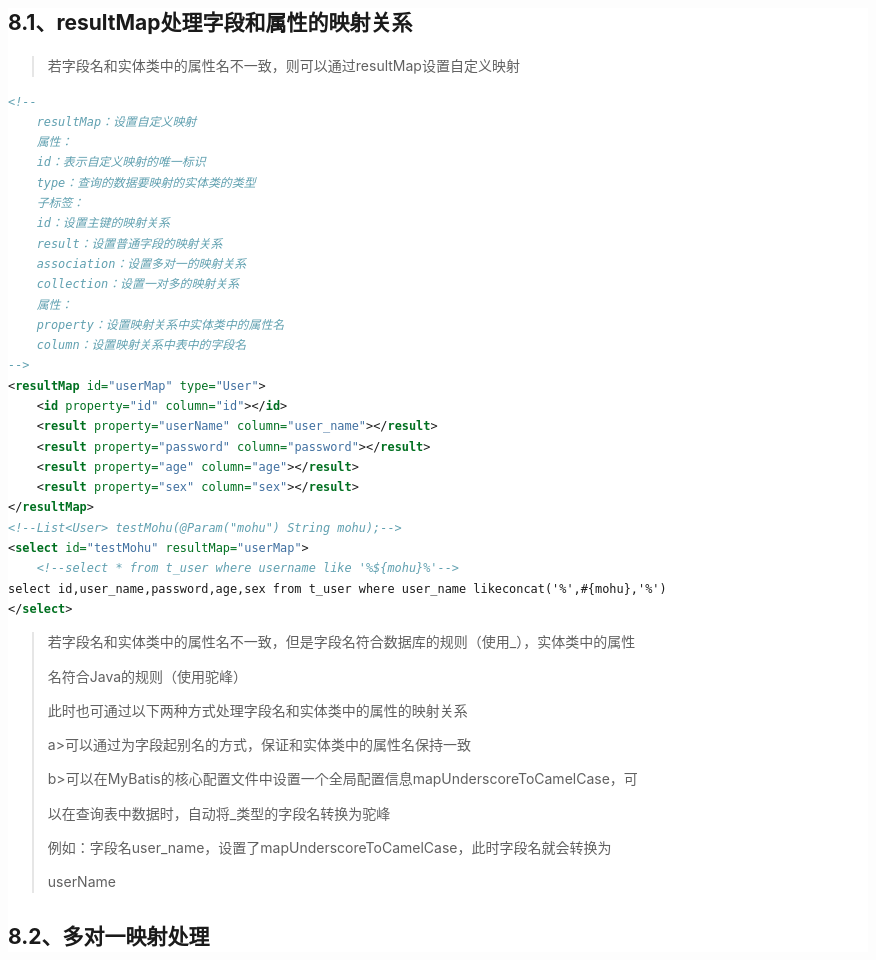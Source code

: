 ## 8.1、resultMap处理字段和属性的映射关系

> 若字段名和实体类中的属性名不一致，则可以通过resultMap设置自定义映射

```xml
<!--
    resultMap：设置自定义映射
    属性：
    id：表示自定义映射的唯一标识
    type：查询的数据要映射的实体类的类型
    子标签：
    id：设置主键的映射关系
    result：设置普通字段的映射关系
    association：设置多对一的映射关系
    collection：设置一对多的映射关系
    属性：
    property：设置映射关系中实体类中的属性名
    column：设置映射关系中表中的字段名
-->
<resultMap id="userMap" type="User">
    <id property="id" column="id"></id>
    <result property="userName" column="user_name"></result>
    <result property="password" column="password"></result>
    <result property="age" column="age"></result>
    <result property="sex" column="sex"></result>
</resultMap>
<!--List<User> testMohu(@Param("mohu") String mohu);-->
<select id="testMohu" resultMap="userMap">
	<!--select * from t_user where username like '%${mohu}%'-->
select id,user_name,password,age,sex from t_user where user_name likeconcat('%',#{mohu},'%')
</select>
```

> 若字段名和实体类中的属性名不一致，但是字段名符合数据库的规则（使用_），实体类中的属性
>
> 名符合Java的规则（使用驼峰）
>
> 此时也可通过以下两种方式处理字段名和实体类中的属性的映射关系
>
> a>可以通过为字段起别名的方式，保证和实体类中的属性名保持一致
>
> b>可以在MyBatis的核心配置文件中设置一个全局配置信息mapUnderscoreToCamelCase，可
>
> 以在查询表中数据时，自动将_类型的字段名转换为驼峰
>
> 例如：字段名user_name，设置了mapUnderscoreToCamelCase，此时字段名就会转换为
>
> userName

## 8.2、多对一映射处理
